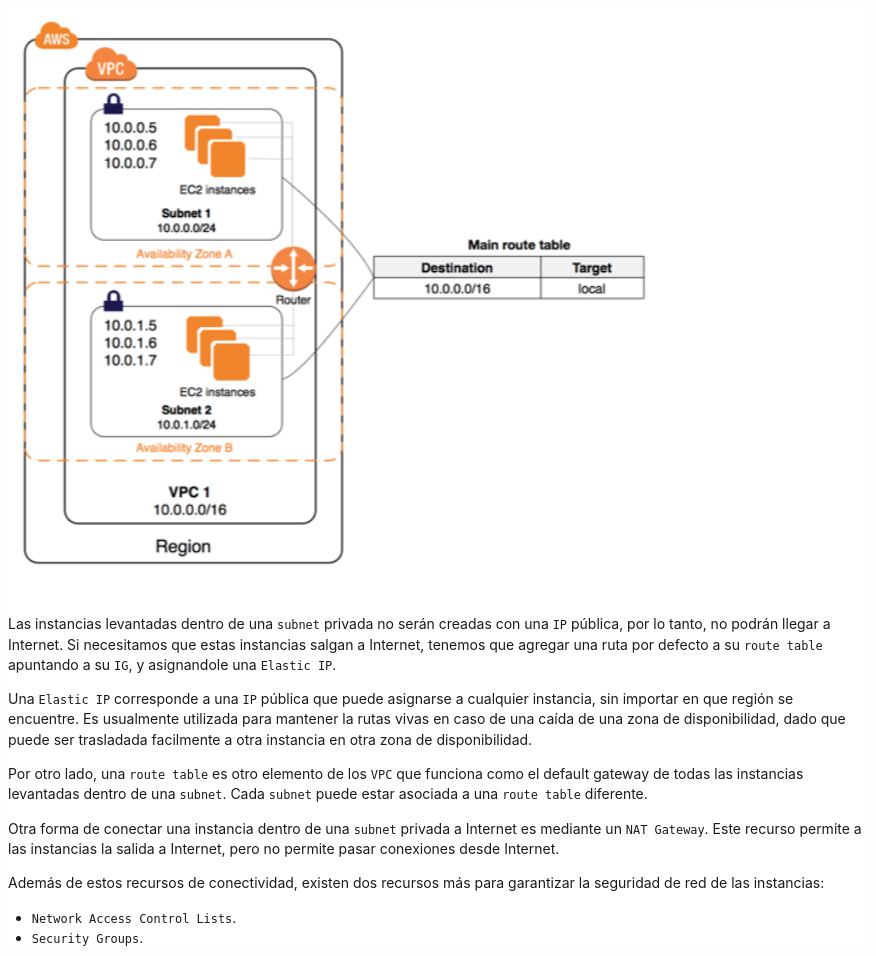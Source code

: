 ![Redes privadas](../imagenes/012.png)

Las instancias levantadas dentro de una `subnet` privada no serán creadas con una `IP` pública, por lo tanto, no podrán llegar a Internet. Si necesitamos que estas instancias salgan a Internet, tenemos que agregar una ruta por defecto a su `route table` apuntando a su `IG`, y asignandole una `Elastic IP`.

Una `Elastic IP` corresponde a una `IP` pública que puede asignarse a cualquier instancia, sin importar en que región se encuentre. Es usualmente utilizada para mantener la rutas vivas en caso de una caída de una zona de disponibilidad, dado que puede ser trasladada facilmente a otra instancia en otra zona de disponibilidad.

Por otro lado, una `route table` es otro elemento de los `VPC` que funciona como el default gateway de todas las instancias levantadas dentro de una `subnet`. Cada `subnet` puede estar asociada a una `route table` diferente.

Otra forma de conectar una instancia dentro de una `subnet` privada a Internet es mediante un `NAT Gateway`. Este recurso permite a las instancias la salida a Internet, pero no permite pasar conexiones desde Internet.

Además de estos recursos de conectividad, existen dos recursos más para garantizar la seguridad de red de las instancias:

- `Network Access Control Lists`.
- `Security Groups`.
